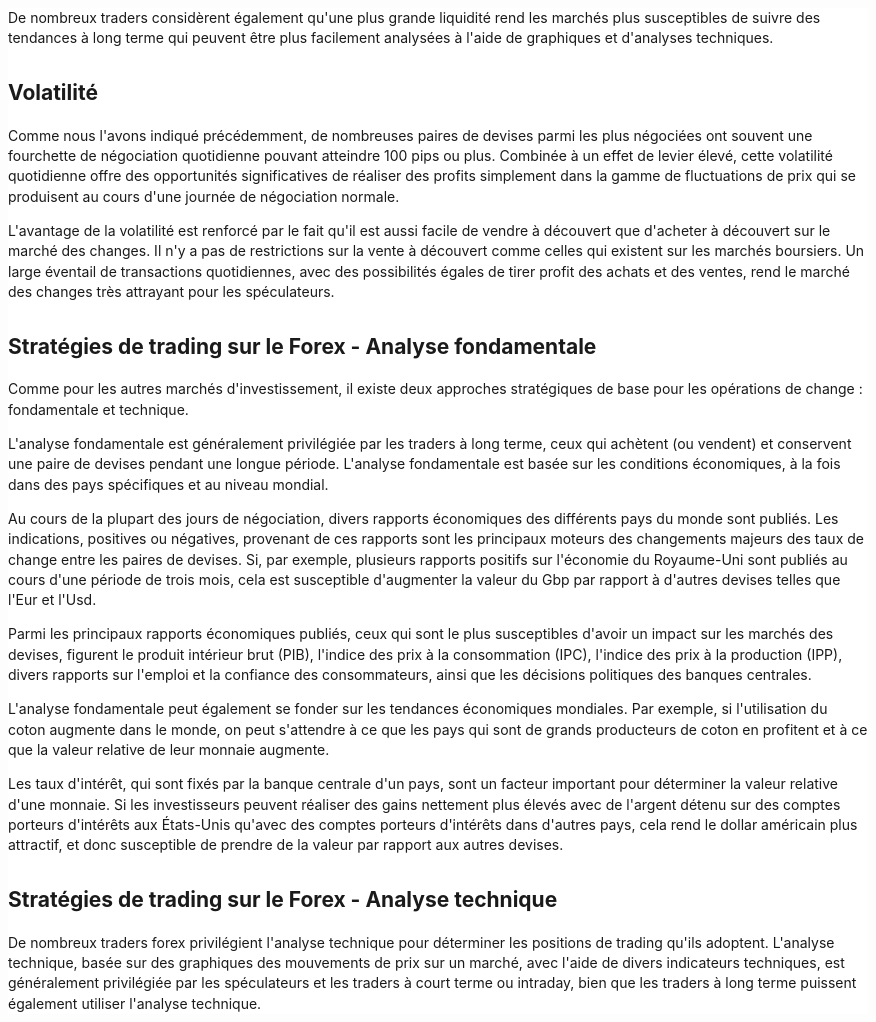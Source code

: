 De nombreux traders considèrent également qu'une plus grande liquidité rend les marchés plus susceptibles de suivre des tendances à long terme qui peuvent être plus facilement analysées à l'aide de graphiques et d'analyses techniques.

## Volatilité

Comme nous l'avons indiqué précédemment, de nombreuses paires de devises parmi les plus négociées ont souvent une fourchette de négociation quotidienne pouvant atteindre 100 pips ou plus. Combinée à un effet de levier élevé, cette volatilité quotidienne offre des opportunités significatives de réaliser des profits simplement dans la gamme de fluctuations de prix qui se produisent au cours d'une journée de négociation normale.

L'avantage de la volatilité est renforcé par le fait qu'il est aussi facile de vendre à découvert que d'acheter à découvert sur le marché des changes. Il n'y a pas de restrictions sur la vente à découvert comme celles qui existent sur les marchés boursiers. Un large éventail de transactions quotidiennes, avec des possibilités égales de tirer profit des achats et des ventes, rend le marché des changes très attrayant pour les spéculateurs.

## Stratégies de trading sur le Forex - Analyse fondamentale

Comme pour les autres marchés d'investissement, il existe deux approches stratégiques de base pour les opérations de change : fondamentale et technique.

L'analyse fondamentale est généralement privilégiée par les traders à long terme, ceux qui achètent (ou vendent) et conservent une paire de devises pendant une longue période. L'analyse fondamentale est basée sur les conditions économiques, à la fois dans des pays spécifiques et au niveau mondial.

Au cours de la plupart des jours de négociation, divers rapports économiques des différents pays du monde sont publiés. Les indications, positives ou négatives, provenant de ces rapports sont les principaux moteurs des changements majeurs des taux de change entre les paires de devises. Si, par exemple, plusieurs rapports positifs sur l'économie du Royaume-Uni sont publiés au cours d'une période de trois mois, cela est susceptible d'augmenter la valeur du Gbp par rapport à d'autres devises telles que l'Eur et l'Usd.

Parmi les principaux rapports économiques publiés, ceux qui sont le plus susceptibles d'avoir un impact sur les marchés des devises, figurent le produit intérieur brut (PIB), l'indice des prix à la consommation (IPC), l'indice des prix à la production (IPP), divers rapports sur l'emploi et la confiance des consommateurs, ainsi que les décisions politiques des banques centrales.

L'analyse fondamentale peut également se fonder sur les tendances économiques mondiales. Par exemple, si l'utilisation du coton augmente dans le monde, on peut s'attendre à ce que les pays qui sont de grands producteurs de coton en profitent et à ce que la valeur relative de leur monnaie augmente.

Les taux d'intérêt, qui sont fixés par la banque centrale d'un pays, sont un facteur important pour déterminer la valeur relative d'une monnaie. Si les investisseurs peuvent réaliser des gains nettement plus élevés avec de l'argent détenu sur des comptes porteurs d'intérêts aux États-Unis qu'avec des comptes porteurs d'intérêts dans d'autres pays, cela rend le dollar américain plus attractif, et donc susceptible de prendre de la valeur par rapport aux autres devises.

## Stratégies de trading sur le Forex - Analyse technique

De nombreux traders forex privilégient l'analyse technique pour déterminer les positions de trading qu'ils adoptent. L'analyse technique, basée sur des graphiques des mouvements de prix sur un marché, avec l'aide de divers indicateurs techniques, est généralement privilégiée par les spéculateurs et les traders à court terme ou intraday, bien que les traders à long terme puissent également utiliser l'analyse technique.

